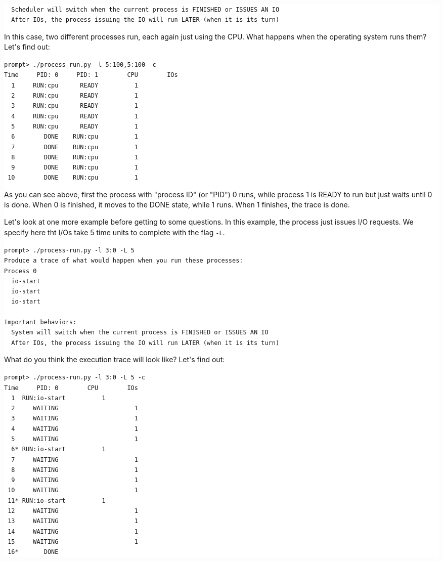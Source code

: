 ```
  Scheduler will switch when the current process is FINISHED or ISSUES AN IO
  After IOs, the process issuing the IO will run LATER (when it is its turn)
```

In this case, two different processes run, each again just using the CPU. What
happens when the operating system runs them? Let's find out:

```
prompt> ./process-run.py -l 5:100,5:100 -c
Time     PID: 0     PID: 1        CPU        IOs
  1     RUN:cpu      READY          1
  2     RUN:cpu      READY          1
  3     RUN:cpu      READY          1
  4     RUN:cpu      READY          1
  5     RUN:cpu      READY          1
  6        DONE    RUN:cpu          1
  7        DONE    RUN:cpu          1
  8        DONE    RUN:cpu          1
  9        DONE    RUN:cpu          1
 10        DONE    RUN:cpu          1
```

As you can see above, first the process with "process ID" (or "PID") 0 runs,
while process 1 is READY to run but just waits until 0 is done. When 0 is
finished, it moves to the DONE state, while 1 runs. When 1 finishes, the trace
is done.

Let's look at one more example before getting to some questions. In this
example, the process just issues I/O requests. We specify here tht I/Os take 5
time units to complete with the flag `-L`.

```
prompt> ./process-run.py -l 3:0 -L 5
Produce a trace of what would happen when you run these processes:
Process 0
  io-start
  io-start
  io-start

Important behaviors:
  System will switch when the current process is FINISHED or ISSUES AN IO
  After IOs, the process issuing the IO will run LATER (when it is its turn)
```

What do you think the execution trace will look like? Let's find out:

```
prompt> ./process-run.py -l 3:0 -L 5 -c
Time     PID: 0        CPU        IOs
  1  RUN:io-start          1
  2     WAITING                     1
  3     WAITING                     1
  4     WAITING                     1
  5     WAITING                     1
  6* RUN:io-start          1
  7     WAITING                     1
  8     WAITING                     1
  9     WAITING                     1
 10     WAITING                     1
 11* RUN:io-start          1
 12     WAITING                     1
 13     WAITING                     1
 14     WAITING                     1
 15     WAITING                     1
 16*       DONE
```
